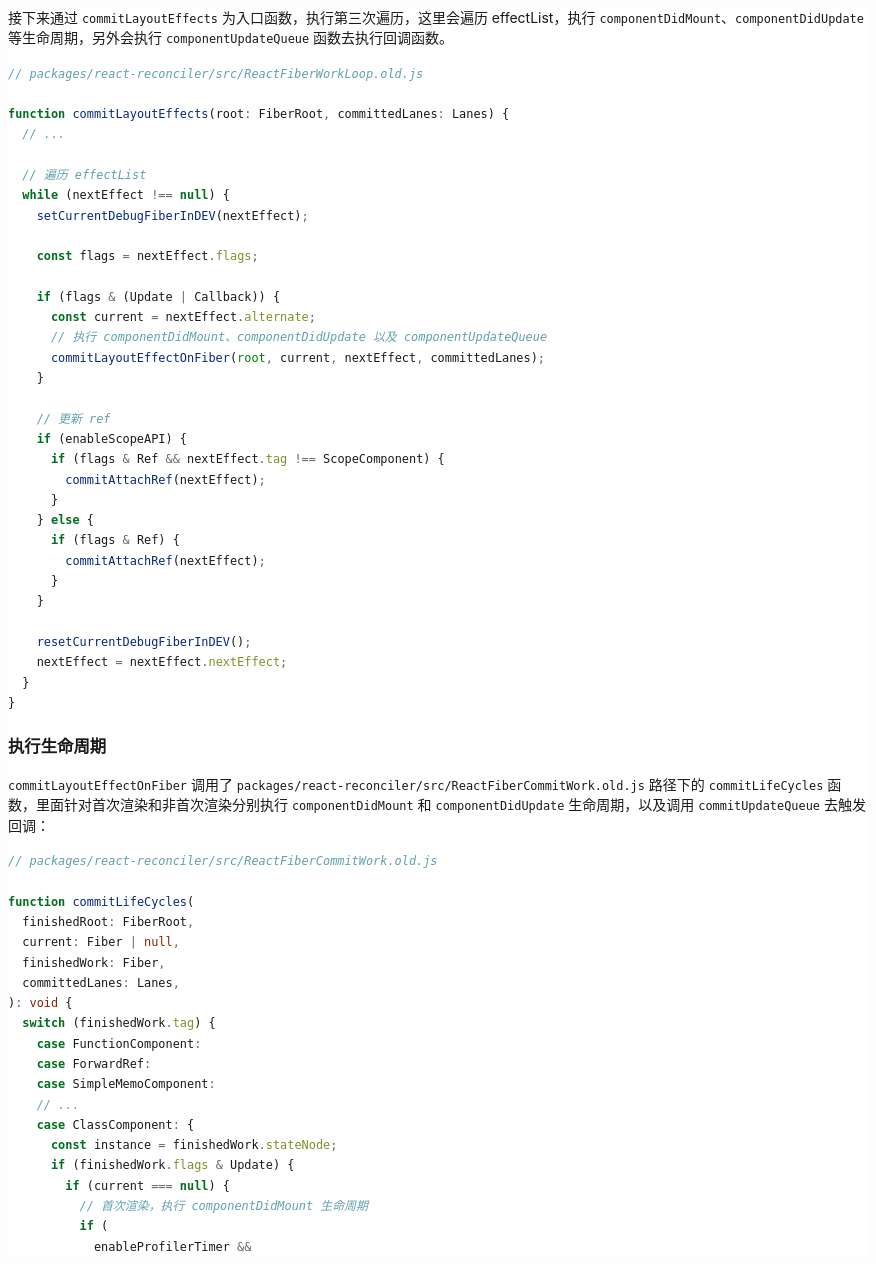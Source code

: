 接下来通过 `commitLayoutEffects` 为入口函数，执行第三次遍历，这里会遍历 effectList，执行 `componentDidMount`、`componentDidUpdate` 等生命周期，另外会执行 `componentUpdateQueue` 函数去执行回调函数。

```ts
// packages/react-reconciler/src/ReactFiberWorkLoop.old.js

function commitLayoutEffects(root: FiberRoot, committedLanes: Lanes) {
  // ...

  // 遍历 effectList
  while (nextEffect !== null) {
    setCurrentDebugFiberInDEV(nextEffect);

    const flags = nextEffect.flags;

    if (flags & (Update | Callback)) {
      const current = nextEffect.alternate;
      // 执行 componentDidMount、componentDidUpdate 以及 componentUpdateQueue
      commitLayoutEffectOnFiber(root, current, nextEffect, committedLanes);
    }

    // 更新 ref
    if (enableScopeAPI) {
      if (flags & Ref && nextEffect.tag !== ScopeComponent) {
        commitAttachRef(nextEffect);
      }
    } else {
      if (flags & Ref) {
        commitAttachRef(nextEffect);
      }
    }

    resetCurrentDebugFiberInDEV();
    nextEffect = nextEffect.nextEffect;
  }
}
```

### 执行生命周期

`commitLayoutEffectOnFiber` 调用了 `packages/react-reconciler/src/ReactFiberCommitWork.old.js` 路径下的 `commitLifeCycles` 函数，里面针对首次渲染和非首次渲染分别执行 `componentDidMount` 和 `componentDidUpdate` 生命周期，以及调用 `commitUpdateQueue` 去触发回调：

```ts
// packages/react-reconciler/src/ReactFiberCommitWork.old.js

function commitLifeCycles(
  finishedRoot: FiberRoot,
  current: Fiber | null,
  finishedWork: Fiber,
  committedLanes: Lanes,
): void {
  switch (finishedWork.tag) {
    case FunctionComponent:
    case ForwardRef:
    case SimpleMemoComponent:
    // ...
    case ClassComponent: {
      const instance = finishedWork.stateNode;
      if (finishedWork.flags & Update) {
        if (current === null) {
          // 首次渲染，执行 componentDidMount 生命周期
          if (
            enableProfilerTimer &&
```